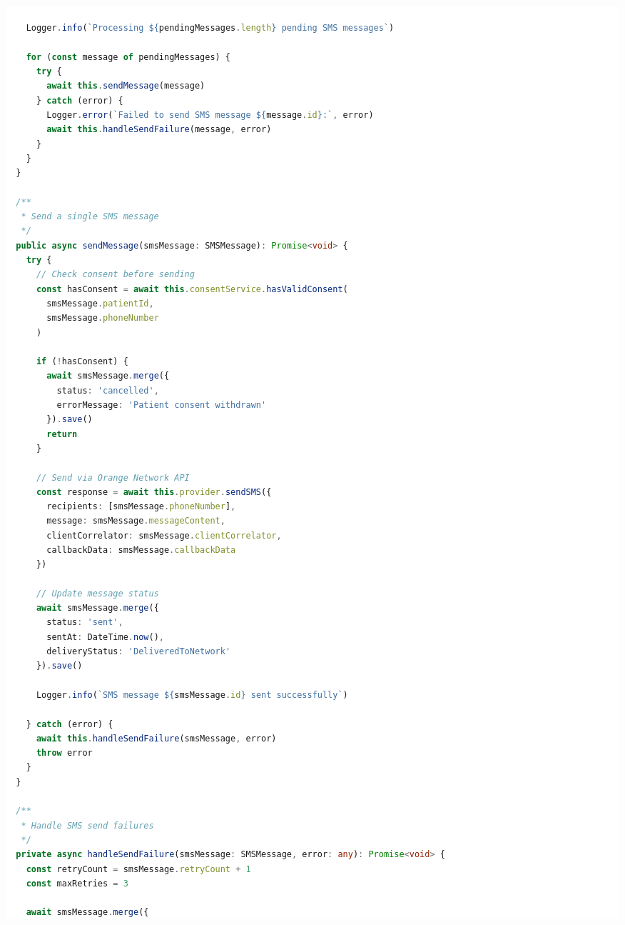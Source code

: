 ```typescript

    Logger.info(`Processing ${pendingMessages.length} pending SMS messages`)

    for (const message of pendingMessages) {
      try {
        await this.sendMessage(message)
      } catch (error) {
        Logger.error(`Failed to send SMS message ${message.id}:`, error)
        await this.handleSendFailure(message, error)
      }
    }
  }

  /**
   * Send a single SMS message
   */
  public async sendMessage(smsMessage: SMSMessage): Promise<void> {
    try {
      // Check consent before sending
      const hasConsent = await this.consentService.hasValidConsent(
        smsMessage.patientId,
        smsMessage.phoneNumber
      )

      if (!hasConsent) {
        await smsMessage.merge({
          status: 'cancelled',
          errorMessage: 'Patient consent withdrawn'
        }).save()
        return
      }

      // Send via Orange Network API
      const response = await this.provider.sendSMS({
        recipients: [smsMessage.phoneNumber],
        message: smsMessage.messageContent,
        clientCorrelator: smsMessage.clientCorrelator,
        callbackData: smsMessage.callbackData
      })

      // Update message status
      await smsMessage.merge({
        status: 'sent',
        sentAt: DateTime.now(),
        deliveryStatus: 'DeliveredToNetwork'
      }).save()

      Logger.info(`SMS message ${smsMessage.id} sent successfully`)

    } catch (error) {
      await this.handleSendFailure(smsMessage, error)
      throw error
    }
  }

  /**
   * Handle SMS send failures
   */
  private async handleSendFailure(smsMessage: SMSMessage, error: any): Promise<void> {
    const retryCount = smsMessage.retryCount + 1
    const maxRetries = 3

    await smsMessage.merge({
```